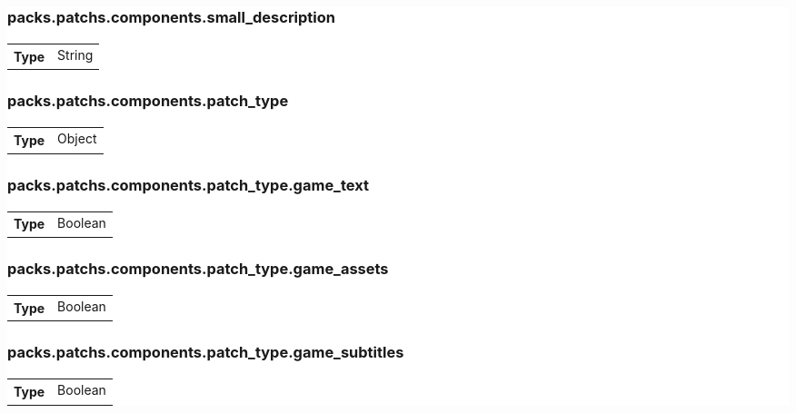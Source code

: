   </tbody>
</table>




### packs.patchs.components.small_description


<table>
  <tbody>
    <tr><th>Type</th><td colspan="2">String</td></tr>
    
  </tbody>
</table>




### packs.patchs.components.patch_type


<table>
  <tbody>
    <tr><th>Type</th><td colspan="2">Object</td></tr>
    
  </tbody>
</table>



### packs.patchs.components.patch_type.game_text


<table>
  <tbody>
    <tr><th>Type</th><td colspan="2">Boolean</td></tr>
    
  </tbody>
</table>




### packs.patchs.components.patch_type.game_assets


<table>
  <tbody>
    <tr><th>Type</th><td colspan="2">Boolean</td></tr>
    
  </tbody>
</table>




### packs.patchs.components.patch_type.game_subtitles


<table>
  <tbody>
    <tr><th>Type</th><td colspan="2">Boolean</td></tr>
    